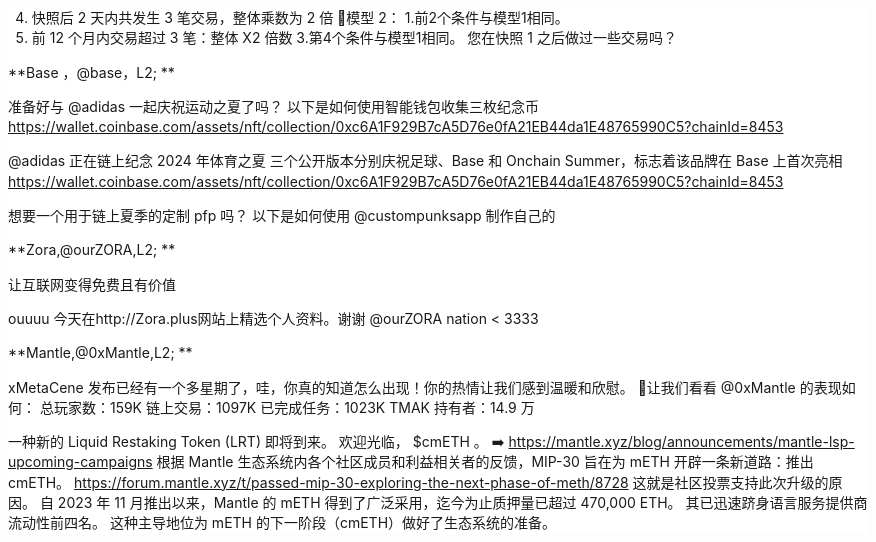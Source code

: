 4. 快照后 2 天内共发生 3 笔交易，整体乘数为 2 倍
🔮模型 2：
1.前2个条件与模型1相同。
2. 前 12 个月内交易超过 3 笔：整体 X2 倍数
3.第4个条件与模型1相同。
您在快照 1 之后做过一些交易吗？

**Base ，@base，L2; **

准备好与
@adidas
一起庆祝运动之夏了吗？
以下是如何使用智能钱包收集三枚纪念币
https://wallet.coinbase.com/assets/nft/collection/0xc6A1F929B7cA5D76e0fA21EB44da1E48765990C5?chainId=8453

@adidas
正在链上纪念 2024 年体育之夏
三个公开版本分别庆祝足球、Base 和 Onchain Summer，标志着该品牌在 Base 上首次亮相
https://wallet.coinbase.com/assets/nft/collection/0xc6A1F929B7cA5D76e0fA21EB44da1E48765990C5?chainId=8453

想要一个用于链上夏季的定制 pfp 吗？
以下是如何使用
@custompunksapp
制作自己的

**Zora,@ourZORA,L2; **

让互联网变得免费且有价值

ouuuu 今天在http://Zora.plus网站上精选个人资料。谢谢
@ourZORA
 nation < 3333

**Mantle,@0xMantle,L2; **

xMetaCene 发布已经有一个多星期了，哇，你真的知道怎么出现！你的热情让我们感到温暖和欣慰。
🥳让我们看看
@0xMantle
的表现如何：
总玩家数：159K
链上交易：1097K
已完成任务：1023K
TMAK 持有者：14.9 万

一种新的 Liquid Restaking Token (LRT) 即将到来。
欢迎光临， $cmETH 。
➡️ https://mantle.xyz/blog/announcements/mantle-lsp-upcoming-campaigns
根据 Mantle 生态系统内各个社区成员和利益相关者的反馈，MIP-30 旨在为 mETH 开辟一条新道路：推出 cmETH。
https://forum.mantle.xyz/t/passed-mip-30-exploring-the-next-phase-of-meth/8728
这就是社区投票支持此次升级的原因。 
自 2023 年 11 月推出以来，Mantle 的 mETH 得到了广泛采用，迄今为止质押量已超过 470,000 ETH。
其已迅速跻身语言服务提供商流动性前四名。
这种主导地位为 mETH 的下一阶段（cmETH）做好了生态系统的准备。
